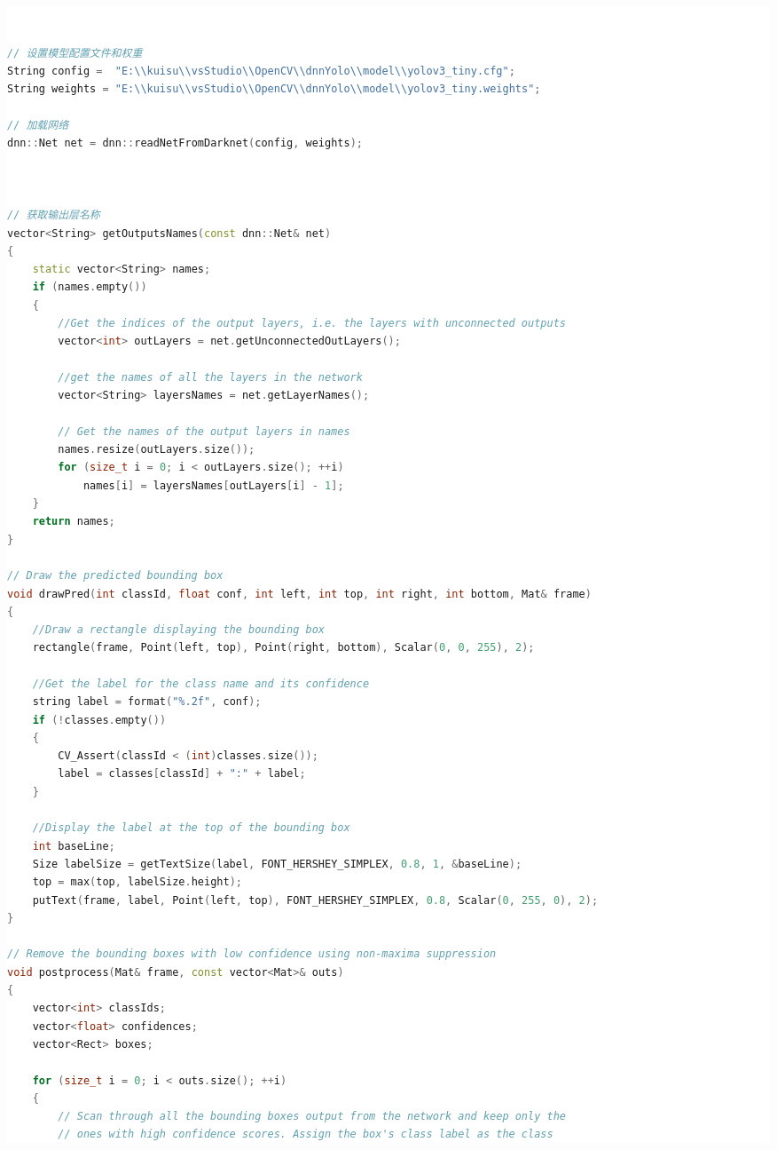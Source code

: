 ```c++


// 设置模型配置文件和权重
String config =  "E:\\kuisu\\vsStudio\\OpenCV\\dnnYolo\\model\\yolov3_tiny.cfg";
String weights = "E:\\kuisu\\vsStudio\\OpenCV\\dnnYolo\\model\\yolov3_tiny.weights";

// 加载网络
dnn::Net net = dnn::readNetFromDarknet(config, weights);



// 获取输出层名称
vector<String> getOutputsNames(const dnn::Net& net)
{
	static vector<String> names;
	if (names.empty())
	{
		//Get the indices of the output layers, i.e. the layers with unconnected outputs
		vector<int> outLayers = net.getUnconnectedOutLayers();

		//get the names of all the layers in the network
		vector<String> layersNames = net.getLayerNames();

		// Get the names of the output layers in names
		names.resize(outLayers.size());
		for (size_t i = 0; i < outLayers.size(); ++i)
			names[i] = layersNames[outLayers[i] - 1];
	}
	return names;
}

// Draw the predicted bounding box
void drawPred(int classId, float conf, int left, int top, int right, int bottom, Mat& frame)
{
	//Draw a rectangle displaying the bounding box
	rectangle(frame, Point(left, top), Point(right, bottom), Scalar(0, 0, 255), 2);

	//Get the label for the class name and its confidence
	string label = format("%.2f", conf);
	if (!classes.empty())
	{
		CV_Assert(classId < (int)classes.size());
		label = classes[classId] + ":" + label;
	}

	//Display the label at the top of the bounding box
	int baseLine;
	Size labelSize = getTextSize(label, FONT_HERSHEY_SIMPLEX, 0.8, 1, &baseLine);
	top = max(top, labelSize.height);
	putText(frame, label, Point(left, top), FONT_HERSHEY_SIMPLEX, 0.8, Scalar(0, 255, 0), 2);
}

// Remove the bounding boxes with low confidence using non-maxima suppression
void postprocess(Mat& frame, const vector<Mat>& outs)
{
	vector<int> classIds;
	vector<float> confidences;
	vector<Rect> boxes;

	for (size_t i = 0; i < outs.size(); ++i)
	{
		// Scan through all the bounding boxes output from the network and keep only the
		// ones with high confidence scores. Assign the box's class label as the class
```